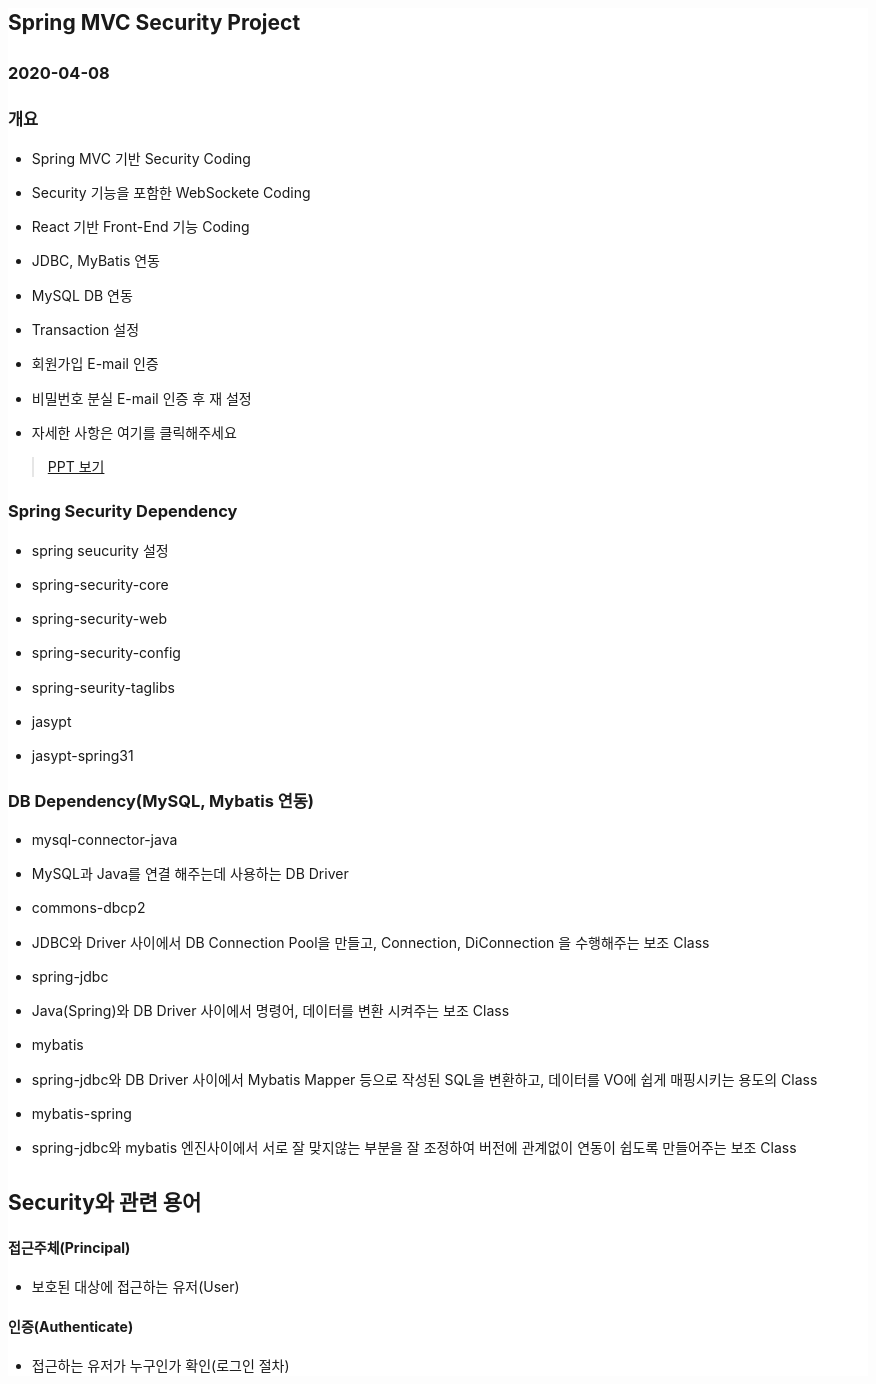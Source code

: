 ## Spring MVC Security Project
### 2020-04-08

### 개요
* Spring MVC 기반 Security Coding
* Security 기능을 포함한 WebSockete Coding
* React 기반 Front-End 기능 Coding

* JDBC, MyBatis 연동
* MySQL DB 연동
* Transaction 설정

* 회원가입 E-mail 인증
* 비밀번호 분실 E-mail 인증 후 재 설정

* 자세한 사항은 여기를 클릭해주세요

> [PPT 보기](./2020-04-23_secur_project.pdf)

### Spring Security Dependency
* spring seucurity 설정
* spring-security-core
* spring-security-web
* spring-security-config
* spring-seurity-taglibs

* jasypt
* jasypt-spring31

### DB Dependency(MySQL, Mybatis 연동)
* mysql-connector-java
- MySQL과 Java를 연결 해주는데 사용하는 DB Driver 

* commons-dbcp2
- JDBC와 Driver 사이에서 DB Connection Pool을 만들고, Connection, DiConnection 을 수행해주는 보조 Class

* spring-jdbc
- Java(Spring)와 DB Driver 사이에서 명령어, 데이터를 변환 시켜주는 보조 Class

* mybatis
- spring-jdbc와 DB Driver 사이에서 Mybatis Mapper 등으로 작성된 SQL을 변환하고, 데이터를 VO에 쉽게 매핑시키는 용도의 Class

* mybatis-spring
- spring-jdbc와 mybatis 엔진사이에서 서로 잘 맞지않는 부분을 잘 조정하여 버전에 관계없이 연동이 쉽도록 만들어주는 보조 Class

## Security와 관련 용어

#### 접근주체(Principal)
* 보호된 대상에 접근하는 유저(User)

#### 인증(Authenticate)
* 접근하는 유저가 누구인가 확인(로그인 절차)
